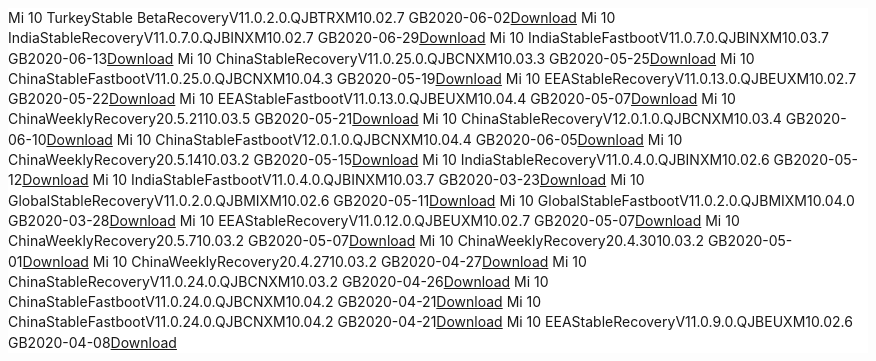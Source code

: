 <tr><td>Mi 10 Turkey</td><td>Stable Beta</td><td>Recovery</td><td>V11.0.2.0.QJBTRXM</td><td>10.0</td><td>2.7 GB</td><td>2020-06-02</td><td><a href="/miui/umi/stable beta/V11.0.2.0.QJBTRXM/">Download</a></td></tr>
<tr><td>Mi 10 India</td><td>Stable</td><td>Recovery</td><td>V11.0.7.0.QJBINXM</td><td>10.0</td><td>2.7 GB</td><td>2020-06-29</td><td><a href="/miui/umi/stable/V11.0.7.0.QJBINXM/">Download</a></td></tr>
<tr><td>Mi 10 India</td><td>Stable</td><td>Fastboot</td><td>V11.0.7.0.QJBINXM</td><td>10.0</td><td>3.7 GB</td><td>2020-06-13</td><td><a href="/miui/umi/stable/V11.0.7.0.QJBINXM/">Download</a></td></tr>
<tr><td>Mi 10 China</td><td>Stable</td><td>Recovery</td><td>V11.0.25.0.QJBCNXM</td><td>10.0</td><td>3.3 GB</td><td>2020-05-25</td><td><a href="/miui/umi/stable/V11.0.25.0.QJBCNXM/">Download</a></td></tr>
<tr><td>Mi 10 China</td><td>Stable</td><td>Fastboot</td><td>V11.0.25.0.QJBCNXM</td><td>10.0</td><td>4.3 GB</td><td>2020-05-19</td><td><a href="/miui/umi/stable/V11.0.25.0.QJBCNXM/">Download</a></td></tr>
<tr><td>Mi 10 EEA</td><td>Stable</td><td>Recovery</td><td>V11.0.13.0.QJBEUXM</td><td>10.0</td><td>2.7 GB</td><td>2020-05-22</td><td><a href="/miui/umi/stable/V11.0.13.0.QJBEUXM/">Download</a></td></tr>
<tr><td>Mi 10 EEA</td><td>Stable</td><td>Fastboot</td><td>V11.0.13.0.QJBEUXM</td><td>10.0</td><td>4.4 GB</td><td>2020-05-07</td><td><a href="/miui/umi/stable/V11.0.13.0.QJBEUXM/">Download</a></td></tr>
<tr><td>Mi 10 China</td><td>Weekly</td><td>Recovery</td><td>20.5.21</td><td>10.0</td><td>3.5 GB</td><td>2020-05-21</td><td><a href="/miui/umi/weekly/20.5.21/">Download</a></td></tr>
<tr><td>Mi 10 China</td><td>Stable</td><td>Recovery</td><td>V12.0.1.0.QJBCNXM</td><td>10.0</td><td>3.4 GB</td><td>2020-06-10</td><td><a href="/miui/umi/stable/V12.0.1.0.QJBCNXM/">Download</a></td></tr>
<tr><td>Mi 10 China</td><td>Stable</td><td>Fastboot</td><td>V12.0.1.0.QJBCNXM</td><td>10.0</td><td>4.4 GB</td><td>2020-06-05</td><td><a href="/miui/umi/stable/V12.0.1.0.QJBCNXM/">Download</a></td></tr>
<tr><td>Mi 10 China</td><td>Weekly</td><td>Recovery</td><td>20.5.14</td><td>10.0</td><td>3.2 GB</td><td>2020-05-15</td><td><a href="/miui/umi/weekly/20.5.14/">Download</a></td></tr>
<tr><td>Mi 10 India</td><td>Stable</td><td>Recovery</td><td>V11.0.4.0.QJBINXM</td><td>10.0</td><td>2.6 GB</td><td>2020-05-12</td><td><a href="/miui/umi/stable/V11.0.4.0.QJBINXM/">Download</a></td></tr>
<tr><td>Mi 10 India</td><td>Stable</td><td>Fastboot</td><td>V11.0.4.0.QJBINXM</td><td>10.0</td><td>3.7 GB</td><td>2020-03-23</td><td><a href="/miui/umi/stable/V11.0.4.0.QJBINXM/">Download</a></td></tr>
<tr><td>Mi 10 Global</td><td>Stable</td><td>Recovery</td><td>V11.0.2.0.QJBMIXM</td><td>10.0</td><td>2.6 GB</td><td>2020-05-11</td><td><a href="/miui/umi/stable/V11.0.2.0.QJBMIXM/">Download</a></td></tr>
<tr><td>Mi 10 Global</td><td>Stable</td><td>Fastboot</td><td>V11.0.2.0.QJBMIXM</td><td>10.0</td><td>4.0 GB</td><td>2020-03-28</td><td><a href="/miui/umi/stable/V11.0.2.0.QJBMIXM/">Download</a></td></tr>
<tr><td>Mi 10 EEA</td><td>Stable</td><td>Recovery</td><td>V11.0.12.0.QJBEUXM</td><td>10.0</td><td>2.7 GB</td><td>2020-05-07</td><td><a href="/miui/umi/stable/V11.0.12.0.QJBEUXM/">Download</a></td></tr>
<tr><td>Mi 10 China</td><td>Weekly</td><td>Recovery</td><td>20.5.7</td><td>10.0</td><td>3.2 GB</td><td>2020-05-07</td><td><a href="/miui/umi/weekly/20.5.7/">Download</a></td></tr>
<tr><td>Mi 10 China</td><td>Weekly</td><td>Recovery</td><td>20.4.30</td><td>10.0</td><td>3.2 GB</td><td>2020-05-01</td><td><a href="/miui/umi/weekly/20.4.30/">Download</a></td></tr>
<tr><td>Mi 10 China</td><td>Weekly</td><td>Recovery</td><td>20.4.27</td><td>10.0</td><td>3.2 GB</td><td>2020-04-27</td><td><a href="/miui/umi/weekly/20.4.27/">Download</a></td></tr>
<tr><td>Mi 10 China</td><td>Stable</td><td>Recovery</td><td>V11.0.24.0.QJBCNXM</td><td>10.0</td><td>3.2 GB</td><td>2020-04-26</td><td><a href="/miui/umi/stable/V11.0.24.0.QJBCNXM/">Download</a></td></tr>
<tr><td>Mi 10 China</td><td>Stable</td><td>Fastboot</td><td>V11.0.24.0.QJBCNXM</td><td>10.0</td><td>4.2 GB</td><td>2020-04-21</td><td><a href="/miui/umi/stable/V11.0.24.0.QJBCNXM/">Download</a></td></tr>
<tr><td>Mi 10 China</td><td>Stable</td><td>Fastboot</td><td>V11.0.24.0.QJBCNXM</td><td>10.0</td><td>4.2 GB</td><td>2020-04-21</td><td><a href="/miui/umi/stable/V11.0.24.0.QJBCNXM/">Download</a></td></tr>
<tr><td>Mi 10 EEA</td><td>Stable</td><td>Recovery</td><td>V11.0.9.0.QJBEUXM</td><td>10.0</td><td>2.6 GB</td><td>2020-04-08</td><td><a href="/miui/umi/stable/V11.0.9.0.QJBEUXM/">Download</a></td></tr>